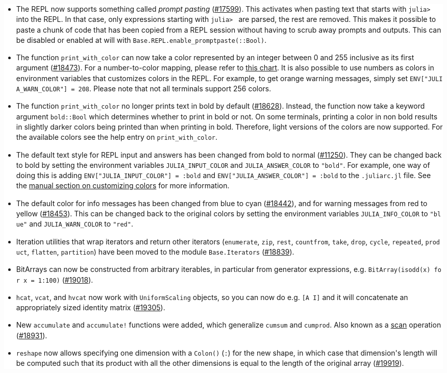   * The REPL now supports something called *prompt pasting* ([#17599]).
    This activates when pasting text that starts with `julia> ` into the REPL.
    In that case, only expressions starting with `julia> ` are parsed, the rest are removed.
    This makes it possible to paste a chunk of code that has been copied from a REPL session
    without having to scrub away prompts and outputs.
    This can be disabled or enabled at will with `Base.REPL.enable_promptpaste(::Bool)`.

  * The function `print_with_color` can now take a color
    represented by an integer between 0 and 255 inclusive
    as its first argument ([#18473]). For a number-to-color mapping, please refer to
    [this chart](https://upload.wikimedia.org/wikipedia/commons/1/15/Xterm_256color_chart.svg).
    It is also possible to use numbers as colors in environment variables that customizes colors in the REPL.
    For example, to get orange warning messages, simply set `ENV["JULIA_WARN_COLOR"] = 208`.
    Please note that not all terminals support 256 colors.

  * The function `print_with_color` no longer prints text in bold by default ([#18628]).
    Instead, the function now take a keyword argument `bold::Bool`
    which determines whether to print in bold or not. On some terminals, printing a color in non bold
    results in slightly darker colors being printed than when printing in bold.
    Therefore, light versions of the colors are now supported.
    For the available colors see the help entry on `print_with_color`.

  * The default text style for REPL input and answers has been changed from bold to normal ([#11250]).
    They can be changed back to bold by setting the environment variables
    `JULIA_INPUT_COLOR` and `JULIA_ANSWER_COLOR` to `"bold"`.
    For example, one way of doing this is adding `ENV["JULIA_INPUT_COLOR"] = :bold`
    and `ENV["JULIA_ANSWER_COLOR"] = :bold` to the `.juliarc.jl` file. See the
    [manual section on customizing colors](https://docs.julialang.org/en/latest/manual/interacting-with-julia#Customizing-Colors-1)
    for more information.

  * The default color for info messages has been changed from blue to cyan
    ([#18442]), and for warning messages from red to yellow ([#18453]).  This
    can be changed back to the original colors by setting the environment
    variables `JULIA_INFO_COLOR` to `"blue"` and `JULIA_WARN_COLOR` to `"red"`.

  * Iteration utilities that wrap iterators and return other iterators (`enumerate`, `zip`, `rest`,
    `countfrom`, `take`, `drop`, `cycle`, `repeated`, `product`, `flatten`, `partition`) have been
    moved to the module `Base.Iterators` ([#18839]).

  * BitArrays can now be constructed from arbitrary iterables, in particular from generator expressions,
    e.g. `BitArray(isodd(x) for x = 1:100)` ([#19018]).

  * `hcat`, `vcat`, and `hvcat` now work with `UniformScaling` objects, so
    you can now do e.g. `[A I]` and it will concatenate an appropriately sized
    identity matrix ([#19305]).

  * New `accumulate` and `accumulate!` functions were added, which generalize `cumsum` and `cumprod`.
    Also known as a [scan](https://en.wikipedia.org/wiki/Prefix_sum) operation ([#18931]).

  * `reshape` now allows specifying one dimension with a `Colon()` (`:`) for the new shape, in which case
    that dimension's length will be computed such that its product with all the other dimensions is equal
    to the length of the original array ([#19919]).


[#265]: https://github.com/JuliaLang/julia/issues/265
[#4615]: https://github.com/JuliaLang/julia/issues/4615
[#6466]: https://github.com/JuliaLang/julia/issues/6466
[#7669]: https://github.com/JuliaLang/julia/issues/7669
[#8470]: https://github.com/JuliaLang/julia/issues/8470
[#8974]: https://github.com/JuliaLang/julia/issues/8974
[#9343]: https://github.com/JuliaLang/julia/issues/9343
[#10946]: https://github.com/JuliaLang/julia/issues/10946
[#11250]: https://github.com/JuliaLang/julia/issues/11250
[#11310]: https://github.com/JuliaLang/julia/issues/11310
[#12274]: https://github.com/JuliaLang/julia/issues/12274
[#12563]: https://github.com/JuliaLang/julia/issues/12563
[#13079]: https://github.com/JuliaLang/julia/issues/13079
[#15850]: https://github.com/JuliaLang/julia/issues/15850
[#16213]: https://github.com/JuliaLang/julia/issues/16213
[#16378]: https://github.com/JuliaLang/julia/issues/16378
[#16937]: https://github.com/JuliaLang/julia/issues/16937
[#16961]: https://github.com/JuliaLang/julia/issues/16961
[#16984]: https://github.com/JuliaLang/julia/issues/16984
[#16986]: https://github.com/JuliaLang/julia/issues/16986
[#17057]: https://github.com/JuliaLang/julia/issues/17057
[#17155]: https://github.com/JuliaLang/julia/issues/17155
[#17240]: https://github.com/JuliaLang/julia/issues/17240
[#17261]: https://github.com/JuliaLang/julia/issues/17261
[#17265]: https://github.com/JuliaLang/julia/issues/17265
[#17302]: https://github.com/JuliaLang/julia/issues/17302
[#17360]: https://github.com/JuliaLang/julia/issues/17360
[#17599]: https://github.com/JuliaLang/julia/issues/17599
[#17607]: https://github.com/JuliaLang/julia/issues/17607
[#17623]: https://github.com/JuliaLang/julia/issues/17623
[#17654]: https://github.com/JuliaLang/julia/issues/17654
[#17723]: https://github.com/JuliaLang/julia/issues/17723
[#17758]: https://github.com/JuliaLang/julia/issues/17758
[#17785]: https://github.com/JuliaLang/julia/issues/17785
[#18012]: https://github.com/JuliaLang/julia/issues/18012
[#18050]: https://github.com/JuliaLang/julia/issues/18050
[#18155]: https://github.com/JuliaLang/julia/issues/18155
[#18159]: https://github.com/JuliaLang/julia/issues/18159
[#18218]: https://github.com/JuliaLang/julia/issues/18218
[#18251]: https://github.com/JuliaLang/julia/issues/18251
[#18330]: https://github.com/JuliaLang/julia/issues/18330
[#18339]: https://github.com/JuliaLang/julia/issues/18339
[#18342]: https://github.com/JuliaLang/julia/issues/18342
[#18346]: https://github.com/JuliaLang/julia/issues/18346
[#18441]: https://github.com/JuliaLang/julia/issues/18441
[#18442]: https://github.com/JuliaLang/julia/issues/18442
[#18444]: https://github.com/JuliaLang/julia/issues/18444
[#18453]: https://github.com/JuliaLang/julia/issues/18453
[#18457]: https://github.com/JuliaLang/julia/issues/18457
[#18473]: https://github.com/JuliaLang/julia/issues/18473
[#18558]: https://github.com/JuliaLang/julia/issues/18558
[#18628]: https://github.com/JuliaLang/julia/issues/18628
[#18642]: https://github.com/JuliaLang/julia/issues/18642
[#18644]: https://github.com/JuliaLang/julia/issues/18644
[#18650]: https://github.com/JuliaLang/julia/issues/18650
[#18660]: https://github.com/JuliaLang/julia/issues/18660
[#18690]: https://github.com/JuliaLang/julia/issues/18690
[#18754]: https://github.com/JuliaLang/julia/issues/18754
[#18777]: https://github.com/JuliaLang/julia/issues/18777
[#18832]: https://github.com/JuliaLang/julia/issues/18832
[#18839]: https://github.com/JuliaLang/julia/issues/18839
[#18891]: https://github.com/JuliaLang/julia/issues/18891
[#18931]: https://github.com/JuliaLang/julia/issues/18931
[#18965]: https://github.com/JuliaLang/julia/issues/18965
[#18977]: https://github.com/JuliaLang/julia/issues/18977
[#19018]: https://github.com/JuliaLang/julia/issues/19018
[#19088]: https://github.com/JuliaLang/julia/issues/19088
[#19089]: https://github.com/JuliaLang/julia/issues/19089
[#19157]: https://github.com/JuliaLang/julia/issues/19157
[#19233]: https://github.com/JuliaLang/julia/issues/19233
[#19239]: https://github.com/JuliaLang/julia/issues/19239
[#19246]: https://github.com/JuliaLang/julia/issues/19246
[#19259]: https://github.com/JuliaLang/julia/issues/19259
[#19288]: https://github.com/JuliaLang/julia/issues/19288
[#19305]: https://github.com/JuliaLang/julia/issues/19305
[#19331]: https://github.com/JuliaLang/julia/issues/19331
[#19371]: https://github.com/JuliaLang/julia/issues/19371
[#19438]: https://github.com/JuliaLang/julia/issues/19438
[#19449]: https://github.com/JuliaLang/julia/issues/19449
[#19464]: https://github.com/JuliaLang/julia/issues/19464
[#19469]: https://github.com/JuliaLang/julia/issues/19469
[#19518]: https://github.com/JuliaLang/julia/issues/19518
[#19533]: https://github.com/JuliaLang/julia/issues/19533
[#19543]: https://github.com/JuliaLang/julia/issues/19543
[#19594]: https://github.com/JuliaLang/julia/issues/19594
[#19598]: https://github.com/JuliaLang/julia/issues/19598
[#19635]: https://github.com/JuliaLang/julia/issues/19635
[#19636]: https://github.com/JuliaLang/julia/issues/19636
[#19660]: https://github.com/JuliaLang/julia/issues/19660
[#19669]: https://github.com/JuliaLang/julia/issues/19669
[#19670]: https://github.com/JuliaLang/julia/issues/19670
[#19677]: https://github.com/JuliaLang/julia/issues/19677
[#19680]: https://github.com/JuliaLang/julia/issues/19680
[#19690]: https://github.com/JuliaLang/julia/issues/19690
[#19692]: https://github.com/JuliaLang/julia/issues/19692
[#19711]: https://github.com/JuliaLang/julia/issues/19711
[#19712]: https://github.com/JuliaLang/julia/issues/19712
[#19720]: https://github.com/JuliaLang/julia/issues/19720
[#19721]: https://github.com/JuliaLang/julia/issues/19721
[#19722]: https://github.com/JuliaLang/julia/issues/19722
[#19724]: https://github.com/JuliaLang/julia/issues/19724
[#19730]: https://github.com/JuliaLang/julia/issues/19730
[#19737]: https://github.com/JuliaLang/julia/issues/19737
[#19741]: https://github.com/JuliaLang/julia/issues/19741
[#19766]: https://github.com/JuliaLang/julia/issues/19766
[#19771]: https://github.com/JuliaLang/julia/issues/19771
[#19779]: https://github.com/JuliaLang/julia/issues/19779
[#19784]: https://github.com/JuliaLang/julia/issues/19784
[#19786]: https://github.com/JuliaLang/julia/issues/19786
[#19787]: https://github.com/JuliaLang/julia/issues/19787
[#19791]: https://github.com/JuliaLang/julia/issues/19791
[#19800]: https://github.com/JuliaLang/julia/issues/19800
[#19802]: https://github.com/JuliaLang/julia/issues/19802
[#19811]: https://github.com/JuliaLang/julia/issues/19811
[#19814]: https://github.com/JuliaLang/julia/issues/19814
[#19841]: https://github.com/JuliaLang/julia/issues/19841
[#19878]: https://github.com/JuliaLang/julia/issues/19878
[#19900]: https://github.com/JuliaLang/julia/issues/19900
[#19901]: https://github.com/JuliaLang/julia/issues/19901
[#19903]: https://github.com/JuliaLang/julia/issues/19903
[#19919]: https://github.com/JuliaLang/julia/issues/19919
[#19920]: https://github.com/JuliaLang/julia/issues/19920
[#19925]: https://github.com/JuliaLang/julia/issues/19925
[#19926]: https://github.com/JuliaLang/julia/issues/19926
[#19931]: https://github.com/JuliaLang/julia/issues/19931
[#19934]: https://github.com/JuliaLang/julia/issues/19934
[#19935]: https://github.com/JuliaLang/julia/issues/19935
[#19937]: https://github.com/JuliaLang/julia/issues/19937
[#19944]: https://github.com/JuliaLang/julia/issues/19944
[#19949]: https://github.com/JuliaLang/julia/issues/19949
[#19950]: https://github.com/JuliaLang/julia/issues/19950
[#19989]: https://github.com/JuliaLang/julia/issues/19989
[#20005]: https://github.com/JuliaLang/julia/issues/20005
[#20009]: https://github.com/JuliaLang/julia/issues/20009
[#20047]: https://github.com/JuliaLang/julia/issues/20047
[#20058]: https://github.com/JuliaLang/julia/issues/20058
[#20079]: https://github.com/JuliaLang/julia/issues/20079
[#20135]: https://github.com/JuliaLang/julia/issues/20135
[#20164]: https://github.com/JuliaLang/julia/issues/20164
[#20213]: https://github.com/JuliaLang/julia/issues/20213
[#20228]: https://github.com/JuliaLang/julia/issues/20228
[#20248]: https://github.com/JuliaLang/julia/issues/20248
[#20249]: https://github.com/JuliaLang/julia/issues/20249
[#20268]: https://github.com/JuliaLang/julia/issues/20268
[#20308]: https://github.com/JuliaLang/julia/issues/20308
[#20321]: https://github.com/JuliaLang/julia/issues/20321
[#20327]: https://github.com/JuliaLang/julia/issues/20327
[#20328]: https://github.com/JuliaLang/julia/issues/20328
[#20330]: https://github.com/JuliaLang/julia/issues/20330
[#20342]: https://github.com/JuliaLang/julia/issues/20342
[#20345]: https://github.com/JuliaLang/julia/issues/20345
[#20403]: https://github.com/JuliaLang/julia/issues/20403
[#20404]: https://github.com/JuliaLang/julia/issues/20404
[#20406]: https://github.com/JuliaLang/julia/issues/20406
[#20414]: https://github.com/JuliaLang/julia/issues/20414
[#20418]: https://github.com/JuliaLang/julia/issues/20418
[#20427]: https://github.com/JuliaLang/julia/issues/20427
[#20435]: https://github.com/JuliaLang/julia/issues/20435
[#20500]: https://github.com/JuliaLang/julia/issues/20500
[#20530]: https://github.com/JuliaLang/julia/issues/20530
[#20543]: https://github.com/JuliaLang/julia/issues/20543
[#20549]: https://github.com/JuliaLang/julia/issues/20549
[#20575]: https://github.com/JuliaLang/julia/issues/20575
[#20609]: https://github.com/JuliaLang/julia/issues/20609
[#20889]: https://github.com/JuliaLang/julia/issues/20889
[#20952]: https://github.com/JuliaLang/julia/issues/20952
[#20974]: https://github.com/JuliaLang/julia/issues/20974
[#21183]: https://github.com/JuliaLang/julia/issues/21183
[#21359]: https://github.com/JuliaLang/julia/issues/21359
[#21438]: https://github.com/JuliaLang/julia/issues/21438
[#21450]: https://github.com/JuliaLang/julia/issues/21450
[#21540]: https://github.com/JuliaLang/julia/issues/21540
[#21592]: https://github.com/JuliaLang/julia/issues/21592
[#21662]: https://github.com/JuliaLang/julia/issues/21662
[#21692]: https://github.com/JuliaLang/julia/issues/21692
[#21697]: https://github.com/JuliaLang/julia/issues/21697
[#21709]: https://github.com/JuliaLang/julia/issues/21709
[#21746]: https://github.com/JuliaLang/julia/issues/21746
[#21759]: https://github.com/JuliaLang/julia/issues/21759
[#21774]: https://github.com/JuliaLang/julia/issues/21774
[#21818]: https://github.com/JuliaLang/julia/issues/21818
[#21825]: https://github.com/JuliaLang/julia/issues/21825
[#21956]: https://github.com/JuliaLang/julia/issues/21956
[#21960]: https://github.com/JuliaLang/julia/issues/21960
[#21973]: https://github.com/JuliaLang/julia/issues/21973
[#21974]: https://github.com/JuliaLang/julia/issues/21974
[#22007]: https://github.com/JuliaLang/julia/issues/22007
[#22038]: https://github.com/JuliaLang/julia/issues/22038
[#22062]: https://github.com/JuliaLang/julia/issues/22062
[#22064]: https://github.com/JuliaLang/julia/issues/22064
[#22092]: https://github.com/JuliaLang/julia/issues/22092
[#22182]: https://github.com/JuliaLang/julia/issues/22182
[#22187]: https://github.com/JuliaLang/julia/issues/22187
[#22188]: https://github.com/JuliaLang/julia/issues/22188
[#22210]: https://github.com/JuliaLang/julia/issues/22210
[#22224]: https://github.com/JuliaLang/julia/issues/22224
[#22228]: https://github.com/JuliaLang/julia/issues/22228
[#22245]: https://github.com/JuliaLang/julia/issues/22245
[#22251]: https://github.com/JuliaLang/julia/issues/22251
[#22274]: https://github.com/JuliaLang/julia/issues/22274
[#22281]: https://github.com/JuliaLang/julia/issues/22281
[#22296]: https://github.com/JuliaLang/julia/issues/22296
[#22310]: https://github.com/JuliaLang/julia/issues/22310
[#22325]: https://github.com/JuliaLang/julia/issues/22325
[#22350]: https://github.com/JuliaLang/julia/issues/22350
[#22496]: https://github.com/JuliaLang/julia/issues/22496
[#22523]: https://github.com/JuliaLang/julia/issues/22523
[#22532]: https://github.com/JuliaLang/julia/issues/22532
[#22588]: https://github.com/JuliaLang/julia/issues/22588
[#22605]: https://github.com/JuliaLang/julia/issues/22605
[#22666]: https://github.com/JuliaLang/julia/issues/22666
[#22703]: https://github.com/JuliaLang/julia/issues/22703
[#22712]: https://github.com/JuliaLang/julia/issues/22712
[#22718]: https://github.com/JuliaLang/julia/issues/22718
[#22723]: https://github.com/JuliaLang/julia/issues/22723
[#22732]: https://github.com/JuliaLang/julia/issues/22732
[#22751]: https://github.com/JuliaLang/julia/issues/22751
[#22761]: https://github.com/JuliaLang/julia/issues/22761
[#22762]: https://github.com/JuliaLang/julia/issues/22762
[#22793]: https://github.com/JuliaLang/julia/issues/22793
[#22796]: https://github.com/JuliaLang/julia/issues/22796
[#22800]: https://github.com/JuliaLang/julia/issues/22800
[#22814]: https://github.com/JuliaLang/julia/issues/22814
[#22829]: https://github.com/JuliaLang/julia/issues/22829
[#22847]: https://github.com/JuliaLang/julia/issues/22847
[#22868]: https://github.com/JuliaLang/julia/issues/22868
[#22925]: https://github.com/JuliaLang/julia/issues/22925
[#22961]: https://github.com/JuliaLang/julia/issues/22961
[#22984]: https://github.com/JuliaLang/julia/issues/22984
[#23035]: https://github.com/JuliaLang/julia/issues/23035
[#23117]: https://github.com/JuliaLang/julia/issues/23117
[#23144]: https://github.com/JuliaLang/julia/issues/23144
[#23157]: https://github.com/JuliaLang/julia/issues/23157
[#23187]: https://github.com/JuliaLang/julia/issues/23187
[#23207]: https://github.com/JuliaLang/julia/issues/23207